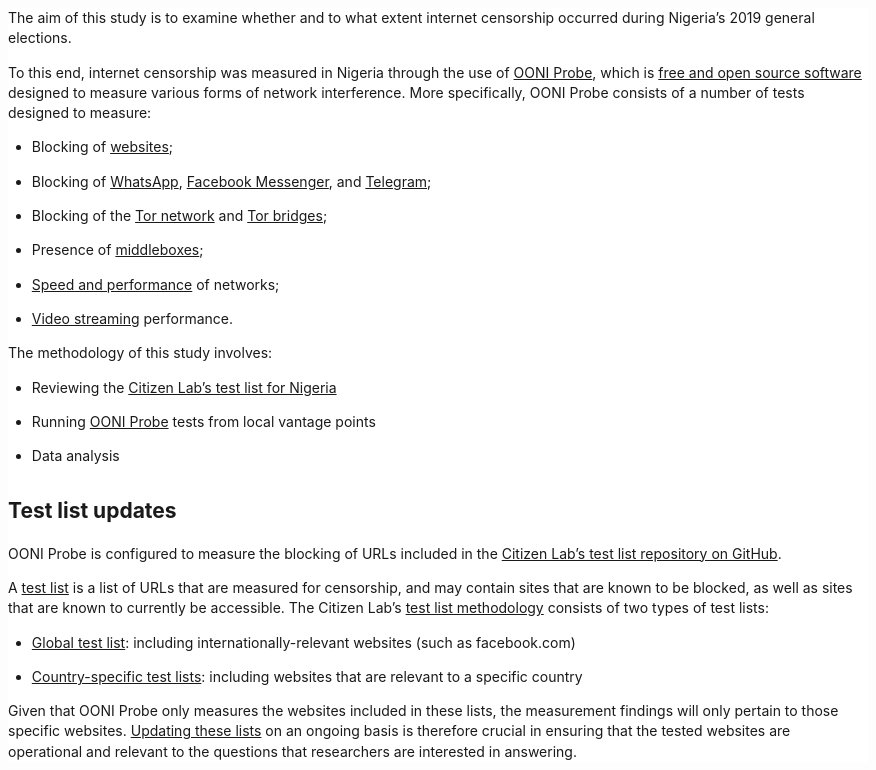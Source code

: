 The aim of this study is to examine whether and to what extent internet
censorship occurred during Nigeria’s 2019 general elections.

To this end, internet censorship was measured in Nigeria through the use
of [OONI Probe](https://ooni.io/install/), which is [free and open source software](https://github.com/ooni) designed to measure various
forms of network interference. More specifically, OONI Probe consists of
a number of tests designed to measure:

* Blocking of [websites](https://ooni.io/nettest/web-connectivity/);

* Blocking of [WhatsApp](https://ooni.io/nettest/whatsapp/),
[Facebook Messenger](https://ooni.io/nettest/facebook-messenger/), and
[Telegram](https://ooni.io/nettest/telegram/);

* Blocking of the [Tor network](https://ooni.io/nettest/vanilla-tor/) and [Tor bridges](https://ooni.io/nettest/tor-bridge-reachability/);

* Presence of [middleboxes](https://ooni.io/nettest/http-invalid-request-line/);

* [Speed and performance](https://ooni.io/nettest/ndt/) of networks;

* [Video streaming](https://ooni.io/nettest/dash/) performance.

The methodology of this study involves:

* Reviewing the [Citizen Lab’s test list for Nigeria](https://github.com/citizenlab/test-lists/blob/master/lists/ng.csv)

* Running [OONI Probe](https://ooni.io/install/) tests from local vantage points

* Data analysis

## Test list updates

OONI Probe is configured to measure the blocking of URLs included in the
[Citizen Lab’s test list repository on GitHub](https://github.com/citizenlab/test-lists).

A [test list](https://ooni.io/get-involved/contribute-test-lists/#what-are-test-lists)
is a list of URLs that are measured for censorship, and may contain
sites that are known to be blocked, as well as sites that are known to
currently be accessible. The Citizen Lab’s [test list methodology](https://ooni.io/get-involved/contribute-test-lists/)
consists of two types of test lists:

* [Global test list](https://github.com/citizenlab/test-lists/blob/master/lists/global.csv): including internationally-relevant websites (such as facebook.com)

* [Country-specific test lists](https://github.com/citizenlab/test-lists/tree/master/lists): including websites that are relevant to a specific country

Given that OONI Probe only measures the websites included in these
lists, the measurement findings will only pertain to those specific
websites. [Updating these lists](https://ooni.io/get-involved/contribute-test-lists/#contributing-to-test-lists)
on an ongoing basis is therefore crucial in ensuring that the tested
websites are operational and relevant to the questions that researchers
are interested in answering.
